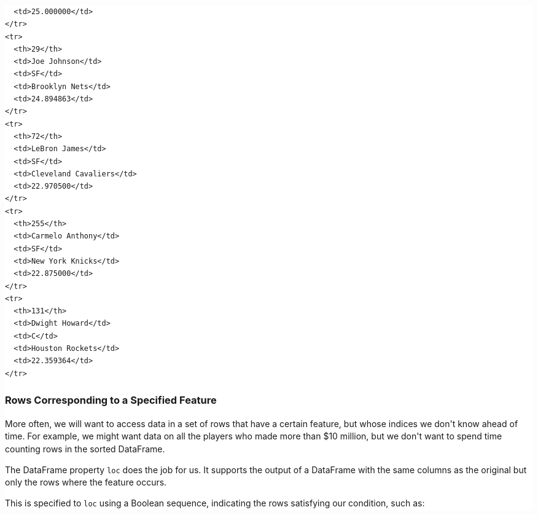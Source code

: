       <td>25.000000</td>
    </tr>
    <tr>
      <th>29</th>
      <td>Joe Johnson</td>
      <td>SF</td>
      <td>Brooklyn Nets</td>
      <td>24.894863</td>
    </tr>
    <tr>
      <th>72</th>
      <td>LeBron James</td>
      <td>SF</td>
      <td>Cleveland Cavaliers</td>
      <td>22.970500</td>
    </tr>
    <tr>
      <th>255</th>
      <td>Carmelo Anthony</td>
      <td>SF</td>
      <td>New York Knicks</td>
      <td>22.875000</td>
    </tr>
    <tr>
      <th>131</th>
      <td>Dwight Howard</td>
      <td>C</td>
      <td>Houston Rockets</td>
      <td>22.359364</td>
    </tr>
  </tbody>
</table>
</div>
</div>


</div>
</div>
</div>



### Rows Corresponding to a Specified Feature

More often, we will want to access data in a set of rows that have a certain feature, but whose indices we don't know ahead of time. For example, we might want data on all the players who made more than $10 million, but we don't want to spend time counting rows in the sorted DataFrame.

The DataFrame property `loc` does the job for us. It supports the output of a DataFrame with the same columns as the original but only the rows where the feature occurs.

This is specified to `loc` using a Boolean sequence, indicating the rows satisfying our condition, such as:
